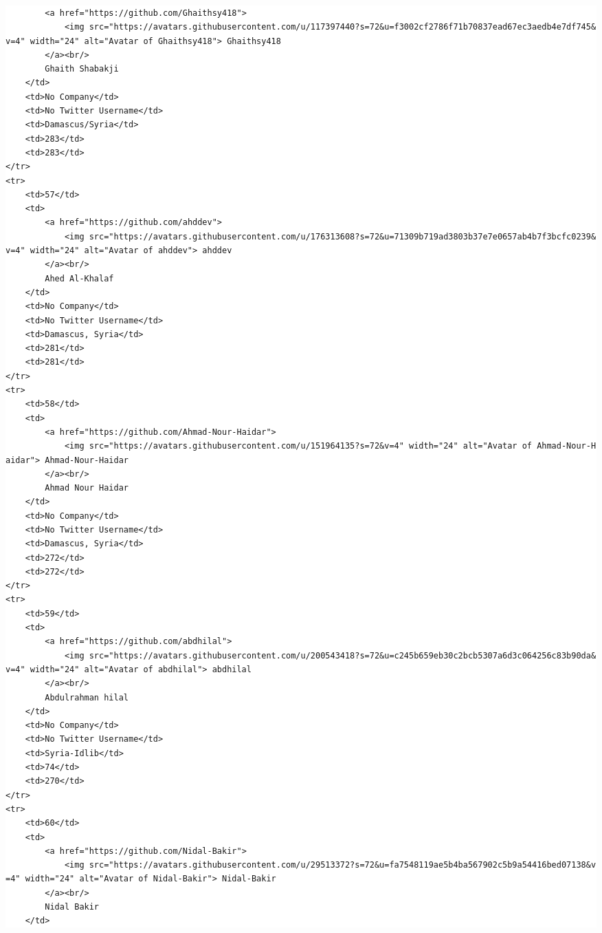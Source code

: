 			<a href="https://github.com/Ghaithsy418">
				<img src="https://avatars.githubusercontent.com/u/117397440?s=72&u=f3002cf2786f71b70837ead67ec3aedb4e7df745&v=4" width="24" alt="Avatar of Ghaithsy418"> Ghaithsy418
			</a><br/>
			Ghaith Shabakji
		</td>
		<td>No Company</td>
		<td>No Twitter Username</td>
		<td>Damascus/Syria</td>
		<td>283</td>
		<td>283</td>
	</tr>
	<tr>
		<td>57</td>
		<td>
			<a href="https://github.com/ahddev">
				<img src="https://avatars.githubusercontent.com/u/176313608?s=72&u=71309b719ad3803b37e7e0657ab4b7f3bcfc0239&v=4" width="24" alt="Avatar of ahddev"> ahddev
			</a><br/>
			Ahed Al-Khalaf
		</td>
		<td>No Company</td>
		<td>No Twitter Username</td>
		<td>Damascus, Syria</td>
		<td>281</td>
		<td>281</td>
	</tr>
	<tr>
		<td>58</td>
		<td>
			<a href="https://github.com/Ahmad-Nour-Haidar">
				<img src="https://avatars.githubusercontent.com/u/151964135?s=72&v=4" width="24" alt="Avatar of Ahmad-Nour-Haidar"> Ahmad-Nour-Haidar
			</a><br/>
			Ahmad Nour Haidar
		</td>
		<td>No Company</td>
		<td>No Twitter Username</td>
		<td>Damascus, Syria</td>
		<td>272</td>
		<td>272</td>
	</tr>
	<tr>
		<td>59</td>
		<td>
			<a href="https://github.com/abdhilal">
				<img src="https://avatars.githubusercontent.com/u/200543418?s=72&u=c245b659eb30c2bcb5307a6d3c064256c83b90da&v=4" width="24" alt="Avatar of abdhilal"> abdhilal
			</a><br/>
			Abdulrahman hilal
		</td>
		<td>No Company</td>
		<td>No Twitter Username</td>
		<td>Syria-Idlib</td>
		<td>74</td>
		<td>270</td>
	</tr>
	<tr>
		<td>60</td>
		<td>
			<a href="https://github.com/Nidal-Bakir">
				<img src="https://avatars.githubusercontent.com/u/29513372?s=72&u=fa7548119ae5b4ba567902c5b9a54416bed07138&v=4" width="24" alt="Avatar of Nidal-Bakir"> Nidal-Bakir
			</a><br/>
			Nidal Bakir
		</td>